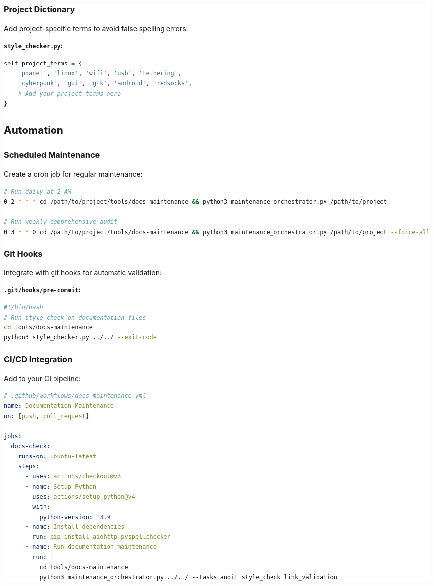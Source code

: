 ### Project Dictionary

Add project-specific terms to avoid false spelling errors:

**`style_checker.py`:**
```python
self.project_terms = {
    'pdanet', 'linux', 'wifi', 'usb', 'tethering',
    'cyberpunk', 'gui', 'gtk', 'android', 'redsocks',
    # Add your project terms here
}
```

## Automation

### Scheduled Maintenance

Create a cron job for regular maintenance:

```bash
# Run daily at 2 AM
0 2 * * * cd /path/to/project/tools/docs-maintenance && python3 maintenance_orchestrator.py /path/to/project

# Run weekly comprehensive audit
0 3 * * 0 cd /path/to/project/tools/docs-maintenance && python3 maintenance_orchestrator.py /path/to/project --force-all
```

### Git Hooks

Integrate with git hooks for automatic validation:

**`.git/hooks/pre-commit`:**
```bash
#!/bin/bash
# Run style check on documentation files
cd tools/docs-maintenance
python3 style_checker.py ../../ --exit-code
```

### CI/CD Integration

Add to your CI pipeline:

```yaml
# .github/workflows/docs-maintenance.yml
name: Documentation Maintenance
on: [push, pull_request]

jobs:
  docs-check:
    runs-on: ubuntu-latest
    steps:
      - uses: actions/checkout@v3
      - name: Setup Python
        uses: actions/setup-python@v4
        with:
          python-version: '3.9'
      - name: Install dependencies
        run: pip install aiohttp pyspellchecker
      - name: Run documentation maintenance
        run: |
          cd tools/docs-maintenance
          python3 maintenance_orchestrator.py ../../ --tasks audit style_check link_validation
```
